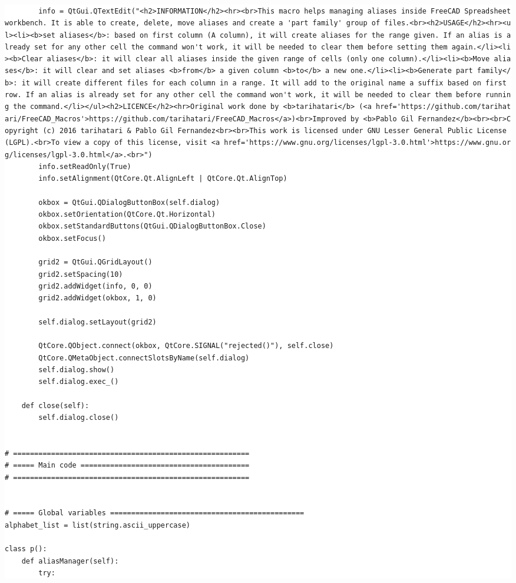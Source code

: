             info = QtGui.QTextEdit("<h2>INFORMATION</h2><hr><br>This macro helps managing aliases inside FreeCAD Spreadsheet workbench. It is able to create, delete, move aliases and create a 'part family' group of files.<br><h2>USAGE</h2><hr><ul><li><b>set aliases</b>: based on first column (A column), it will create aliases for the range given. If an alias is already set for any other cell the command won't work, it will be needed to clear them before setting them again.</li><li><b>Clear aliases</b>: it will clear all aliases inside the given range of cells (only one column).</li><li><b>Move aliases</b>: it will clear and set aliases <b>from</b> a given column <b>to</b> a new one.</li><li><b>Generate part family</b>: it will create different files for each column in a range. It will add to the original name a suffix based on first row. If an alias is already set for any other cell the command won't work, it will be needed to clear them before running the command.</li></ul><h2>LICENCE</h2><hr>Original work done by <b>tarihatari</b> (<a href='https://github.com/tarihatari/FreeCAD_Macros'>https://github.com/tarihatari/FreeCAD_Macros</a>)<br>Improved by <b>Pablo Gil Fernandez</b><br><br>Copyright (c) 2016 tarihatari & Pablo Gil Fernandez<br><br>This work is licensed under GNU Lesser General Public License (LGPL).<br>To view a copy of this license, visit <a href='https://www.gnu.org/licenses/lgpl-3.0.html'>https://www.gnu.org/licenses/lgpl-3.0.html</a>.<br>")
            info.setReadOnly(True)
            info.setAlignment(QtCore.Qt.AlignLeft | QtCore.Qt.AlignTop)

            okbox = QtGui.QDialogButtonBox(self.dialog)
            okbox.setOrientation(QtCore.Qt.Horizontal)
            okbox.setStandardButtons(QtGui.QDialogButtonBox.Close)
            okbox.setFocus()

            grid2 = QtGui.QGridLayout()
            grid2.setSpacing(10)
            grid2.addWidget(info, 0, 0)
            grid2.addWidget(okbox, 1, 0)

            self.dialog.setLayout(grid2)

            QtCore.QObject.connect(okbox, QtCore.SIGNAL("rejected()"), self.close)
            QtCore.QMetaObject.connectSlotsByName(self.dialog)
            self.dialog.show()
            self.dialog.exec_()

        def close(self):
            self.dialog.close()


    # ========================================================
    # ===== Main code ========================================
    # ========================================================


    # ===== Global variables ==============================================
    alphabet_list = list(string.ascii_uppercase)

    class p():
        def aliasManager(self):
            try:
